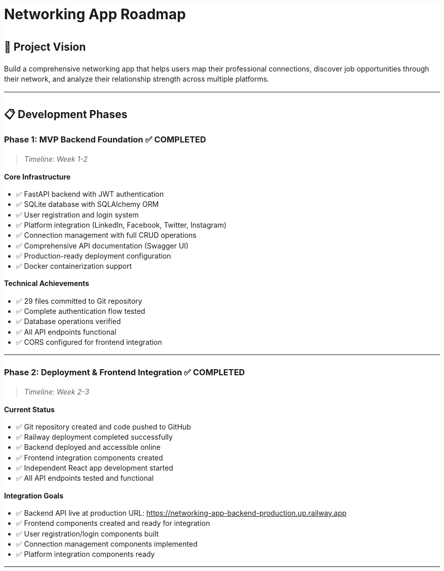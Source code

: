 # Networking App Roadmap

## 🎯 **Project Vision**
Build a comprehensive networking app that helps users map their professional connections, discover job opportunities through their network, and analyze their relationship strength across multiple platforms.

---

## 📋 **Development Phases**

### **Phase 1: MVP Backend Foundation** ✅ **COMPLETED**
> *Timeline: Week 1-2*

**Core Infrastructure**
- ✅ FastAPI backend with JWT authentication
- ✅ SQLite database with SQLAlchemy ORM
- ✅ User registration and login system
- ✅ Platform integration (LinkedIn, Facebook, Twitter, Instagram)
- ✅ Connection management with full CRUD operations
- ✅ Comprehensive API documentation (Swagger UI)
- ✅ Production-ready deployment configuration
- ✅ Docker containerization support

**Technical Achievements**
- ✅ 29 files committed to Git repository
- ✅ Complete authentication flow tested
- ✅ Database operations verified
- ✅ All API endpoints functional
- ✅ CORS configured for frontend integration

---

### **Phase 2: Deployment & Frontend Integration** ✅ **COMPLETED**
> *Timeline: Week 2-3*

**Current Status**
- ✅ Git repository created and code pushed to GitHub
- ✅ Railway deployment completed successfully
- ✅ Backend deployed and accessible online
- ✅ Frontend integration components created
- ✅ Independent React app development started
- ✅ All API endpoints tested and functional

**Integration Goals**
- ✅ Backend API live at production URL: https://networking-app-backend-production.up.railway.app
- ✅ Frontend components created and ready for integration
- ✅ User registration/login components built
- ✅ Connection management components implemented
- ✅ Platform integration components ready

---